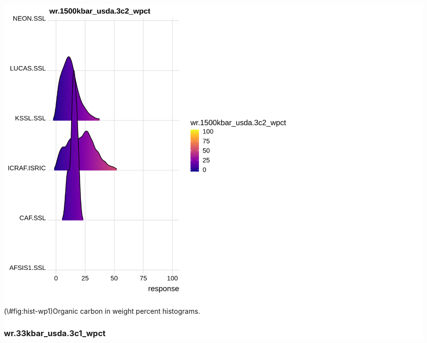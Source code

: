 
<div class="figure">
<img src="hist/wr.1500kbar_usda.3c2_wpct_hist.png" alt="Organic carbon in weight percent histograms." width="70%" />
<p class="caption">(\#fig:hist-wp1)Organic carbon in weight percent histograms.</p>
</div>

### wr.33kbar_usda.3c1_wpct
